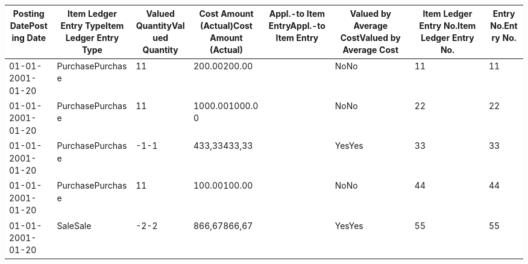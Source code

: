 |<span data-ttu-id="1f146-311">Posting Date</span><span class="sxs-lookup"><span data-stu-id="1f146-311">Posting Date</span></span>|<span data-ttu-id="1f146-312">Item Ledger Entry Type</span><span class="sxs-lookup"><span data-stu-id="1f146-312">Item Ledger Entry Type</span></span>|<span data-ttu-id="1f146-313">Valued Quantity</span><span class="sxs-lookup"><span data-stu-id="1f146-313">Valued Quantity</span></span>|<span data-ttu-id="1f146-314">Cost Amount (Actual)</span><span class="sxs-lookup"><span data-stu-id="1f146-314">Cost Amount (Actual)</span></span>|<span data-ttu-id="1f146-315">Appl.-to Item Entry</span><span class="sxs-lookup"><span data-stu-id="1f146-315">Appl.-to Item Entry</span></span>|<span data-ttu-id="1f146-316">Valued by Average Cost</span><span class="sxs-lookup"><span data-stu-id="1f146-316">Valued by Average Cost</span></span>|<span data-ttu-id="1f146-317">Item Ledger Entry No.</span><span class="sxs-lookup"><span data-stu-id="1f146-317">Item Ledger Entry No.</span></span>|<span data-ttu-id="1f146-318">Entry No.</span><span class="sxs-lookup"><span data-stu-id="1f146-318">Entry No.</span></span>|  
|-------------------------------------|-----------------------------------------------|-----------------------------------------|------------------------------------------------|--------------------------------------------|-------------------------------------------------|-----------------------------------------------|----------------------------------|  
|<span data-ttu-id="1f146-319">01-01-20</span><span class="sxs-lookup"><span data-stu-id="1f146-319">01-01-20</span></span>|<span data-ttu-id="1f146-320">Purchase</span><span class="sxs-lookup"><span data-stu-id="1f146-320">Purchase</span></span>|<span data-ttu-id="1f146-321">1</span><span class="sxs-lookup"><span data-stu-id="1f146-321">1</span></span>|<span data-ttu-id="1f146-322">200.00</span><span class="sxs-lookup"><span data-stu-id="1f146-322">200.00</span></span>||<span data-ttu-id="1f146-323">No</span><span class="sxs-lookup"><span data-stu-id="1f146-323">No</span></span>|<span data-ttu-id="1f146-324">1</span><span class="sxs-lookup"><span data-stu-id="1f146-324">1</span></span>|<span data-ttu-id="1f146-325">1</span><span class="sxs-lookup"><span data-stu-id="1f146-325">1</span></span>|  
|<span data-ttu-id="1f146-326">01-01-20</span><span class="sxs-lookup"><span data-stu-id="1f146-326">01-01-20</span></span>|<span data-ttu-id="1f146-327">Purchase</span><span class="sxs-lookup"><span data-stu-id="1f146-327">Purchase</span></span>|<span data-ttu-id="1f146-328">1</span><span class="sxs-lookup"><span data-stu-id="1f146-328">1</span></span>|<span data-ttu-id="1f146-329">1000.00</span><span class="sxs-lookup"><span data-stu-id="1f146-329">1000.00</span></span>||<span data-ttu-id="1f146-330">No</span><span class="sxs-lookup"><span data-stu-id="1f146-330">No</span></span>|<span data-ttu-id="1f146-331">2</span><span class="sxs-lookup"><span data-stu-id="1f146-331">2</span></span>|<span data-ttu-id="1f146-332">2</span><span class="sxs-lookup"><span data-stu-id="1f146-332">2</span></span>|  
|<span data-ttu-id="1f146-333">01-01-20</span><span class="sxs-lookup"><span data-stu-id="1f146-333">01-01-20</span></span>|<span data-ttu-id="1f146-334">Purchase</span><span class="sxs-lookup"><span data-stu-id="1f146-334">Purchase</span></span>|<span data-ttu-id="1f146-335">-1</span><span class="sxs-lookup"><span data-stu-id="1f146-335">-1</span></span>|<span data-ttu-id="1f146-336">433,33</span><span class="sxs-lookup"><span data-stu-id="1f146-336">433,33</span></span>||<span data-ttu-id="1f146-337">Yes</span><span class="sxs-lookup"><span data-stu-id="1f146-337">Yes</span></span>|<span data-ttu-id="1f146-338">3</span><span class="sxs-lookup"><span data-stu-id="1f146-338">3</span></span>|<span data-ttu-id="1f146-339">3</span><span class="sxs-lookup"><span data-stu-id="1f146-339">3</span></span>|  
|<span data-ttu-id="1f146-340">01-01-20</span><span class="sxs-lookup"><span data-stu-id="1f146-340">01-01-20</span></span>|<span data-ttu-id="1f146-341">Purchase</span><span class="sxs-lookup"><span data-stu-id="1f146-341">Purchase</span></span>|<span data-ttu-id="1f146-342">1</span><span class="sxs-lookup"><span data-stu-id="1f146-342">1</span></span>|<span data-ttu-id="1f146-343">100.00</span><span class="sxs-lookup"><span data-stu-id="1f146-343">100.00</span></span>||<span data-ttu-id="1f146-344">No</span><span class="sxs-lookup"><span data-stu-id="1f146-344">No</span></span>|<span data-ttu-id="1f146-345">4</span><span class="sxs-lookup"><span data-stu-id="1f146-345">4</span></span>|<span data-ttu-id="1f146-346">4</span><span class="sxs-lookup"><span data-stu-id="1f146-346">4</span></span>|  
|<span data-ttu-id="1f146-347">01-01-20</span><span class="sxs-lookup"><span data-stu-id="1f146-347">01-01-20</span></span>|<span data-ttu-id="1f146-348">Sale</span><span class="sxs-lookup"><span data-stu-id="1f146-348">Sale</span></span>|<span data-ttu-id="1f146-349">-2</span><span class="sxs-lookup"><span data-stu-id="1f146-349">-2</span></span>|<span data-ttu-id="1f146-350">866,67</span><span class="sxs-lookup"><span data-stu-id="1f146-350">866,67</span></span>||<span data-ttu-id="1f146-351">Yes</span><span class="sxs-lookup"><span data-stu-id="1f146-351">Yes</span></span>|<span data-ttu-id="1f146-352">5</span><span class="sxs-lookup"><span data-stu-id="1f146-352">5</span></span>|<span data-ttu-id="1f146-353">5</span><span class="sxs-lookup"><span data-stu-id="1f146-353">5</span></span>|  
  
